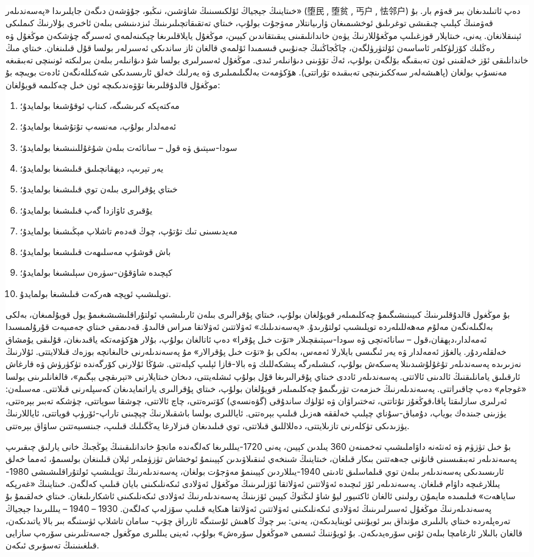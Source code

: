 خىتاينىڭ جېجياڭ ئۆلكىسىنىڭ شاۋشىن، نىڭبو، جۇۋشەن دىگەن جايلىرىدا «پەسەندىلەر» (堕民 , 堕贫 , 丐户 , 怯邻户) دەپ ئاتىلىدىغان بىر قەۋم بار. بۇ قەۋمنىڭ كېلىپ چىقىشى توغرىلىق ئوخشىمىغان ۋارىيانتلار مەۋجۇت بولۇپ، خىتاي تەتقىقاتچىلىرىنىڭ ئىزدىنىشى بىلەن ئاخىرى بۇلارنىڭ كىملىكى ئېنىقلانغان. يەنى، خىتايلار قوزغىلىپ موڭغۇللارنىڭ يۈەن خاندانلىقىنى يىقىتقاندىن كېيىن، موڭغۇل يايلاقلىرىغا چېكىنەلمەي ئەسىرگە چۈشكەن موڭغۇل ۋە رەڭلىك كۆزلۈكلەر ئاساسەن ئۆلتۈرۈلگەن، چاڭجاڭنىڭ جەنۇبىي قىسمىدا ئۆلمەي قالغان ئاز ساندىكى ئەسىرلەر بولسا قۇل قىلىنغان. خىتاي مىڭ خاندانلىقى ئۆز خەلقىنى ئون تەبىقىگە بۆلگەن بولۇپ، ئەڭ تۆۋىنى دىۋانىلەر ئىدى. موڭغۇل ئەسىرلىرى بولسا شۇ دىۋانىلەر بىلەن بىرلىكتە ئونىنچى تەبىقىغە مەنسۇپ بولغان (پاھىشەلەر سەككىزىنچى تەبىقىدە تۇراتتى). ھۆكۈمەت بەلگىلىمىلىرى ۋە يەرلىك خەلق ئارىسىدىكى شەكىللەنگەن ئادەت بويىچە بۇ موڭغۇل قالدۇقلىرىغا تۆۋەندىكىچە ئون خىل چەكلىمە قويۇلغان:

1) مەكتەپكە كىرىشىگە، كىتاپ ئوقۇشىغا بولمايدۇ؛

2) ئەمەلدار بولۇپ، مەنسەپ تۇتۇشىغا بولمايدۇ؛

3) سودا-سېتىق ۋە قول – سانائەت بىلەن شۇغۇللىنىشىغا بولمايدۇ؛

4) يەر تېرىپ، دېھقانچىلىق قىلىشىغا بولمايدۇ؛

5) خىتاي پۇقرالىرى بىلەن توي قىلىشىغا بولمايدۇ؛

6) يۇقىرى ئاۋازدا گەپ قىلىشىغا بولمايدۇ؛

7) مەيدىسىنى تىك تۇتۇپ، چوڭ قەدەم تاشلاپ مېڭىشىغا بولمايدۇ؛

8) باش قوشۇپ مەسلىھەت قىلىشىغا بولمايدۇ؛

9) كېچىدە شاۋقۇن-سۈرەن سېلىشىغا بولمايدۇ؛

10) توپلىشىپ ئوپچە ھەركەت قىلىشىغا بولمايدۇ.

بۇ موڭغول قالدۇقلىرىنىڭ كىيىنىشىگىمۇ چەكلىمىلەر قويۇلغان بولۇپ، خىتاي پۇقرالىرى بىلەن ئارىلىشىپ ئولتۇراقلىشىشىغىمۇ يول قويۇلمىغان، بەلكى بەلگىلەنگەن مەلۇم مەھەللىلەردە توپلىشىپ ئولتۇرىدۇ. «پەسەندىلىك» ئەۋلاتتىن ئەۋلاتقا مىراس قالىدۇ. قەدىمقى خىتاي جەمىيەت قۇرۇلمىسىدا ئەمەلدار،دېھقان،قول – سانائەتچى ۋە سودا-سېتىقچىلار «تۆت خىل پۇقرا» دەپ ئاتالغان بولۇپ، بۇلار ھۆكۈمەتكە ياقىدىغان، قۇلىقى يۇمشاق خەلقلەردۇر. يالغۇز ئەمەلدار ۋە يەر ئىگىسى بايلارلا ئەمەس، بەلكى بۇ «تۆت خىل پۇقرالار» مۇ پەسەندىلەرنى خالىغانچە بوزەك قىلالايتتى. ئۇلارنىڭ نەزىرىدە پەسەندىلەر تۇغۇلۇشىدىنلا پەسكەش بولۇپ، كىشىلەرگە پىشكەللىك ۋە بالا-قازا ئېلىپ كېلەتتى. شۇڭا ئۇلارنى كۆرگەندە تۈكۈرۈش ۋە قارغاش ئارقىلىق يامانلىقنىڭ ئالدىنى ئالاتتى. پەسەندىلەر ئاددى خىتاي پۇقرالىرىغا قۇل بولۇپ ئىشلەيتتى، دىخان خىتايلارنى «تېرىقچى بېگىم»، قالغانلىرىنى بولسا «غوجام» دەپ چاقىراتتى. پەسەندىلەرنىڭ خىزمەت تۈرىگىمۇ چەكلىمىلەر قويۇلغان بولۇپ، خىتاي پۇقرالىرى ياراتمايدىغان كەسپلەرنى قىلاتتى. مەسىلەن: ئەرلىرى سازلىقتا پاقا،قوڭغۇز تۇتاتتى، تەختىراۋان ۋە ئۆلۈك ساندۇقى (گۋەنسەي) كۆتىرەتتى، چاچ ئالاتتى، چوشقا سوياتتى، چۈشكە تەبىر بېرەتتى، يۈزىنى جىندەك بوياپ، دۇمباق-سۇناي چېلىپ خەلققە ھەزىل قىلىپ بېرەتتى. ئاياللىرى بولسا باشقىلارنىڭ چېچىنى تاراپ-ئۆرۈپ قوياتتى، ئاياللارنىڭ يۈزىدىكى تۈكلەرنى تازىلايتتى، دەللاللىق قىلاتتى، توي قىلىدىغان قىزلارغا يەڭگىلىك قىلىپ، جىنسىيەتتىن ساۋاق بېرەتتى.

بۇ خىل تۈزۈم ۋە ئەنئەنە داۋاملىشىپ تەخمىنەن 360 يىلدىن كېيىن، يەنى 1720-يىللىرىغا كەلگەندە مانجۇ خاندانلىقىنىڭ يوڭجىڭ خانى يارلىق چىقىرىپ پەسەندىلەر تەبىقىسىنى قانۇنى جەھەتتىن بىكار قىلغان، خىتاينىڭ شىنخەي ئىنقىلاۋىدىن كېيىنمۇ ئوخشاش تۈزۈملەر ئېلان قىلىنغان بولسىمۇ، ئەمما خەلق ئارىسىدىكى پەسەندىلەر بىلەن توي قىلماسلىق ئادىتى 1940-يىللاردىن كېيىنمۇ مەۋجۇت بولغان، پەسەندىلەرنىڭ توپلىشىپ ئولتۇراقلىشىشى 1980-يىللارغىچە داۋام قىلغان. پەسەندىلەر ئۆز ئىچىدە ئەۋلاتتىن ئەۋلاتقا ئۆزلىرىنىڭ موڭغۇل ئەۋلادى ئىكەنلىكىنى بايان قىلىپ كەلگەن. خىتاينىڭ «غەرپكە ساياھەت» فىلىمىدە مايمۇن رولىنى ئالغان ئاكتىيور ليۇ شاۋ لىڭتوڭ كېيىن ئۆزىنىڭ پەسەندىلەرنىڭ ئەۋلادى ئىكەنلىكىنى ئاشكارىلىغان. خىتاي خەلقىمۇ بۇ پەسەندىلەرنىڭ موڭغۇل ئەسىرلىرىنىڭ ئەۋلادى ئىكەنلىكىنى ئەۋلاتتىن ئەۋلاتقا ھىكايە قىلىپ سۆزلەپ كەلگەن. 1930 – 1940 – يىللىرىدا جېجياڭ تەرەپلەردە خىتاي بالىلىرى مۇنداق بىر ئويۇننى ئوينايدىكەن، يەنى: بىر چوڭ كاھىش ئۇستىگە ئازراق چۆپ- سامان تاشلاپ ئۈستىگە بىر بالا ياتىدىكەن، قالغان بالىلار ئارغامچا بىلەن ئۇنى سۆرەيدىكەن. بۇ ئويۇننىڭ ئىسمى «موڭغول سۆرەش» بولۇپ، ئەينى يىللىرى موڭغول جەسەتلىرىنى سۆرەپ سازايى قىلغىنىنىڭ تەسۋىرى ئىكەن.
